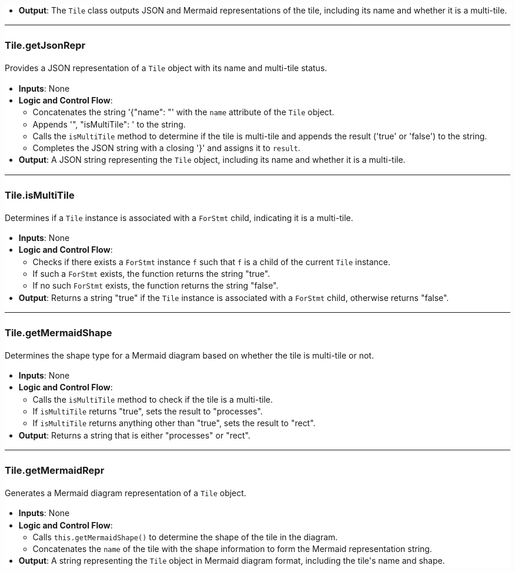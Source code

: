 - **Output**: The `Tile` class outputs JSON and Mermaid representations of the tile, including its name and whether it is a multi-tile.


---
### Tile\.getJsonRepr
Provides a JSON representation of a `Tile` object with its name and multi-tile status.
- **Inputs**: None
- **Logic and Control Flow**:
    - Concatenates the string '{"name": "' with the `name` attribute of the `Tile` object.
    - Appends '", "isMultiTile": ' to the string.
    - Calls the `isMultiTile` method to determine if the tile is multi-tile and appends the result ('true' or 'false') to the string.
    - Completes the JSON string with a closing '}' and assigns it to `result`.
- **Output**: A JSON string representing the `Tile` object, including its name and whether it is a multi-tile.


---
### Tile\.isMultiTile
Determines if a `Tile` instance is associated with a `ForStmt` child, indicating it is a multi-tile.
- **Inputs**: None
- **Logic and Control Flow**:
    - Checks if there exists a `ForStmt` instance `f` such that `f` is a child of the current `Tile` instance.
    - If such a `ForStmt` exists, the function returns the string "true".
    - If no such `ForStmt` exists, the function returns the string "false".
- **Output**: Returns a string "true" if the `Tile` instance is associated with a `ForStmt` child, otherwise returns "false".


---
### Tile\.getMermaidShape
Determines the shape type for a Mermaid diagram based on whether the tile is multi-tile or not.
- **Inputs**: None
- **Logic and Control Flow**:
    - Calls the `isMultiTile` method to check if the tile is a multi-tile.
    - If `isMultiTile` returns "true", sets the result to "processes".
    - If `isMultiTile` returns anything other than "true", sets the result to "rect".
- **Output**: Returns a string that is either "processes" or "rect".


---
### Tile\.getMermaidRepr
Generates a Mermaid diagram representation of a `Tile` object.
- **Inputs**: None
- **Logic and Control Flow**:
    - Calls `this.getMermaidShape()` to determine the shape of the tile in the diagram.
    - Concatenates the `name` of the tile with the shape information to form the Mermaid representation string.
- **Output**: A string representing the `Tile` object in Mermaid diagram format, including the tile's name and shape.
